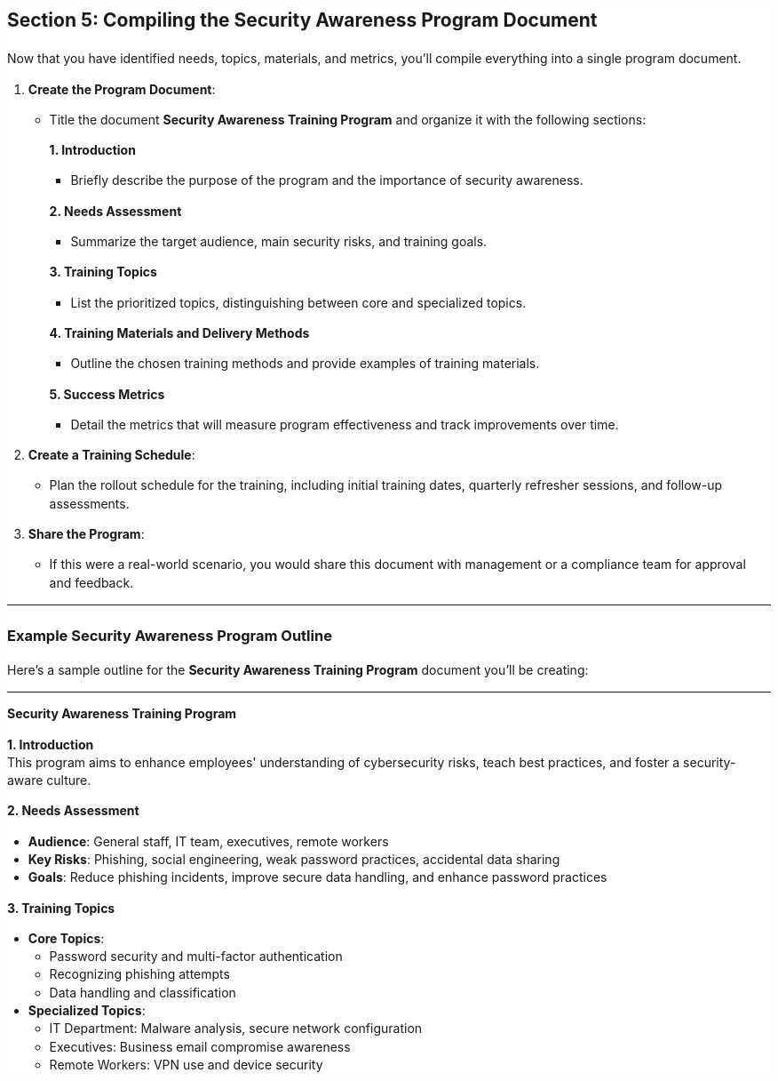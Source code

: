 
## Section 5: Compiling the Security Awareness Program Document

Now that you have identified needs, topics, materials, and metrics, you’ll compile everything into a single program document.

1. **Create the Program Document**:
   - Title the document **Security Awareness Training Program** and organize it with the following sections:
   
     **1. Introduction**
       - Briefly describe the purpose of the program and the importance of security awareness.

     **2. Needs Assessment**
       - Summarize the target audience, main security risks, and training goals.

     **3. Training Topics**
       - List the prioritized topics, distinguishing between core and specialized topics.

     **4. Training Materials and Delivery Methods**
       - Outline the chosen training methods and provide examples of training materials.

     **5. Success Metrics**
       - Detail the metrics that will measure program effectiveness and track improvements over time.

2. **Create a Training Schedule**:
   - Plan the rollout schedule for the training, including initial training dates, quarterly refresher sessions, and follow-up assessments.

3. **Share the Program**:
   - If this were a real-world scenario, you would share this document with management or a compliance team for approval and feedback.

---

### Example Security Awareness Program Outline

Here’s a sample outline for the **Security Awareness Training Program** document you’ll be creating:

---

**Security Awareness Training Program**

**1. Introduction**  
   This program aims to enhance employees' understanding of cybersecurity risks, teach best practices, and foster a security-aware culture.

**2. Needs Assessment**  
   - **Audience**: General staff, IT team, executives, remote workers  
   - **Key Risks**: Phishing, social engineering, weak password practices, accidental data sharing  
   - **Goals**: Reduce phishing incidents, improve secure data handling, and enhance password practices

**3. Training Topics**  
   - **Core Topics**:
     - Password security and multi-factor authentication
     - Recognizing phishing attempts
     - Data handling and classification
   - **Specialized Topics**:
     - IT Department: Malware analysis, secure network configuration
     - Executives: Business email compromise awareness
     - Remote Workers: VPN use and device security
